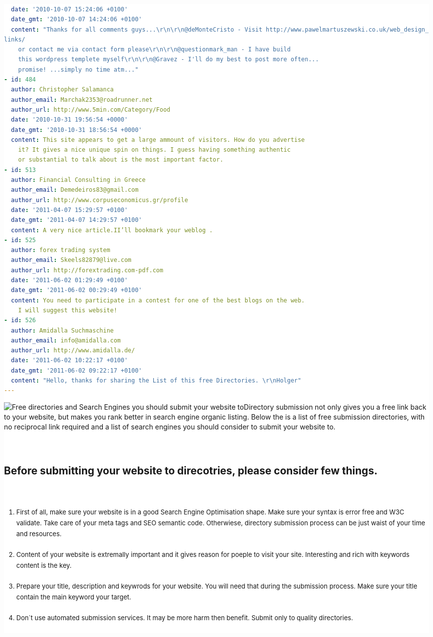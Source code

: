 ```yaml
  date: '2010-10-07 15:24:06 +0100'
  date_gmt: '2010-10-07 14:24:06 +0100'
  content: "Thanks for all comments guys...\r\n\r\n@deMonteCristo - Visit http://www.pawelmartuszewski.co.uk/web_design_links/
    or contact me via contact form please\r\n\r\n@questionmark_man - I have build
    this wordpress templete myself\r\n\r\n@Gravez - I'll do my best to post more often...
    promise! ...simply no time atm..."
- id: 484
  author: Christopher Salamanca
  author_email: Marchak2353@roadrunner.net
  author_url: http://www.5min.com/Category/Food
  date: '2010-10-31 19:56:54 +0000'
  date_gmt: '2010-10-31 18:56:54 +0000'
  content: This site appears to get a large ammount of visitors. How do you advertise
    it? It gives a nice unique spin on things. I guess having something authentic
    or substantial to talk about is the most important factor.
- id: 513
  author: Financial Consulting in Greece
  author_email: Demedeiros83@gmail.com
  author_url: http://www.corpuseconomicus.gr/profile
  date: '2011-04-07 15:29:57 +0100'
  date_gmt: '2011-04-07 14:29:57 +0100'
  content: A very nice article.II’ll bookmark your weblog .
- id: 525
  author: forex trading system
  author_email: Skeels82879@live.com
  author_url: http://forextrading.com-pdf.com
  date: '2011-06-02 01:29:49 +0100'
  date_gmt: '2011-06-02 00:29:49 +0100'
  content: You need to participate in a contest for one of the best blogs on the web.
    I will suggest this website!
- id: 526
  author: Amidalla Suchmaschine
  author_email: info@amidalla.com
  author_url: http://www.amidalla.de/
  date: '2011-06-02 10:22:17 +0100'
  date_gmt: '2011-06-02 09:22:17 +0100'
  content: "Hello, thanks for sharing the List of this free Directories. \r\nHolger"
---
```

<img width="154" height="154" src="http://www.pawelmartuszewski.co.uk/artls/directories/directories.jpg" alt="Free directories and Search Engines you should submit your website to" class="fl_lft thumb m_b_20">Directory submission not only gives you a free link back to your website, but makes you rank better in search engine organic listing. Below the is a list of free submission directories, with no reciprocal link required and a list of search engines you should consider to submit your website to.

<div class="cl">&nbsp;</div>

<h2>Before submitting your website to direcotries, please consider few things.</h2>
<div class="dev"><div class="dev_in">&nbsp;</div></div>
<ol style="padding: 5px 0px 0px 25px;">
	<li class="b" style="line-height: 22px; padding-bottom: 20px; font-size: 13px;">First of all, make sure your website is in a good Search Engine Optimisation shape. Make sure your syntax is error free and W3C validate. Take care of your meta tags and SEO semantic code. Otherwiese, directory submission process can be just waist of your time and resources.</li>
	<li class="b" style="line-height: 22px; padding-bottom: 20px; font-size: 13px;">Content of your website is extremally important and it gives reason for poeple to visit your site. Interesting and rich with keywords content is the key.</li>
	<li class="b" style="line-height: 22px; padding-bottom: 20px; font-size: 13px;">Prepare your title, description and keywrods for your website. You will need that during the submission process. Make sure your title contain the main keyword your target.</li>
	<li class="b" style="line-height: 22px; padding-bottom: 20px; font-size: 13px;">Don&acute;t use automated submission services. It may be more harm then benefit. Submit only to quality directories.</li>
</ol>
